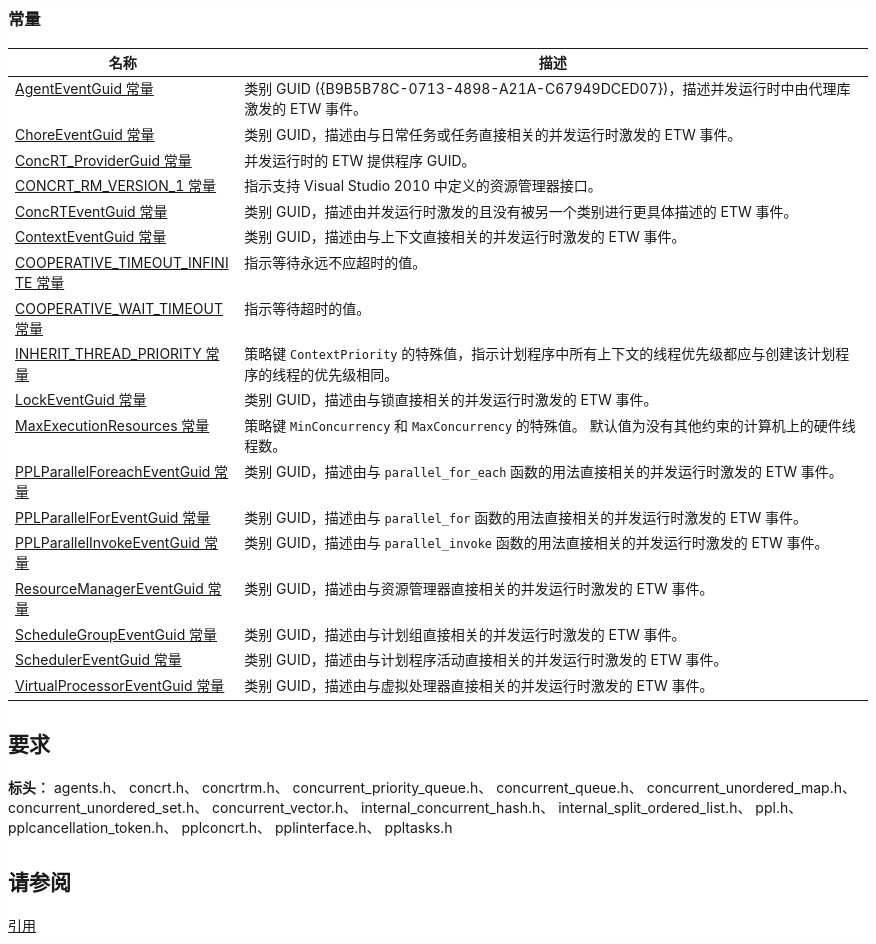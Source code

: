 ### <a name="constants"></a>常量  
  
|名称|描述|  
|----------|-----------------|  
|[AgentEventGuid 常量](../Topic/AgentEventGuid%20Constant.md)|类别 GUID ({B9B5B78C-0713-4898-A21A-C67949DCED07})，描述并发运行时中由代理库激发的 ETW 事件。|  
|[ChoreEventGuid 常量](../Topic/ChoreEventGuid%20Constant.md)|类别 GUID，描述由与日常任务或任务直接相关的并发运行时激发的 ETW 事件。|  
|[ConcRT_ProviderGuid 常量](../Topic/ConcRT_ProviderGuid%20Constant.md)|并发运行时的 ETW 提供程序 GUID。|  
|[CONCRT_RM_VERSION_1 常量](../Topic/CONCRT_RM_VERSION_1%20Constant.md)|指示支持 Visual Studio 2010 中定义的资源管理器接口。|  
|[ConcRTEventGuid 常量](../Topic/ConcRTEventGuid%20Constant.md)|类别 GUID，描述由并发运行时激发的且没有被另一个类别进行更具体描述的 ETW 事件。|  
|[ContextEventGuid 常量](../Topic/ContextEventGuid%20Constant.md)|类别 GUID，描述由与上下文直接相关的并发运行时激发的 ETW 事件。|  
|[COOPERATIVE_TIMEOUT_INFINITE 常量](../Topic/COOPERATIVE_TIMEOUT_INFINITE%20Constant.md)|指示等待永远不应超时的值。|  
|[COOPERATIVE_WAIT_TIMEOUT 常量](../Topic/COOPERATIVE_WAIT_TIMEOUT%20Constant.md)|指示等待超时的值。|  
|[INHERIT_THREAD_PRIORITY 常量](../Topic/INHERIT_THREAD_PRIORITY%20Constant.md)|策略键 `ContextPriority` 的特殊值，指示计划程序中所有上下文的线程优先级都应与创建该计划程序的线程的优先级相同。|  
|[LockEventGuid 常量](../Topic/LockEventGuid%20Constant.md)|类别 GUID，描述由与锁直接相关的并发运行时激发的 ETW 事件。|  
|[MaxExecutionResources 常量](../Topic/MaxExecutionResources%20Constant.md)|策略键 `MinConcurrency` 和 `MaxConcurrency` 的特殊值。 默认值为没有其他约束的计算机上的硬件线程数。|  
|[PPLParallelForeachEventGuid 常量](../Topic/PPLParallelForeachEventGuid%20Constant.md)|类别 GUID，描述由与 `parallel_for_each` 函数的用法直接相关的并发运行时激发的 ETW 事件。|  
|[PPLParallelForEventGuid 常量](../Topic/PPLParallelForEventGuid%20Constant.md)|类别 GUID，描述由与 `parallel_for` 函数的用法直接相关的并发运行时激发的 ETW 事件。|  
|[PPLParallelInvokeEventGuid 常量](../Topic/PPLParallelInvokeEventGuid%20Constant.md)|类别 GUID，描述由与 `parallel_invoke` 函数的用法直接相关的并发运行时激发的 ETW 事件。|  
|[ResourceManagerEventGuid 常量](../Topic/ResourceManagerEventGuid%20Constant.md)|类别 GUID，描述由与资源管理器直接相关的并发运行时激发的 ETW 事件。|  
|[ScheduleGroupEventGuid 常量](../Topic/ScheduleGroupEventGuid%20Constant.md)|类别 GUID，描述由与计划组直接相关的并发运行时激发的 ETW 事件。|  
|[SchedulerEventGuid 常量](../Topic/SchedulerEventGuid%20Constant.md)|类别 GUID，描述由与计划程序活动直接相关的并发运行时激发的 ETW 事件。|  
|[VirtualProcessorEventGuid 常量](../Topic/VirtualProcessorEventGuid%20Constant.md)|类别 GUID，描述由与虚拟处理器直接相关的并发运行时激发的 ETW 事件。|  
  
## <a name="requirements"></a>要求  
 **标头︰** agents.h、 concrt.h、 concrtrm.h、 concurrent_priority_queue.h、 concurrent_queue.h、 concurrent_unordered_map.h、 concurrent_unordered_set.h、 concurrent_vector.h、 internal_concurrent_hash.h、 internal_split_ordered_list.h、 ppl.h、 pplcancellation_token.h、 pplconcrt.h、 pplinterface.h、 ppltasks.h  
  
## <a name="see-also"></a>请参阅  
 [引用](../../../parallel/concrt/reference/reference-concurrency-runtime.md)

